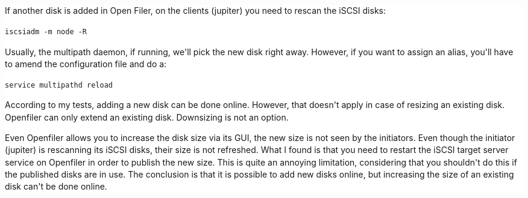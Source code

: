 If another disk is added in Open Filer, on the clients (jupiter) you need to
rescan the iSCSI disks:

    iscsiadm -m node -R

Usually, the multipath daemon, if running, we'll pick the new disk right away.
However, if you want to assign an alias, you'll have to amend the configuration
file and do a:

    service multipathd reload

According to my tests, adding a new disk can be done online. However, that
doesn't apply in case of resizing an existing disk. Openfiler can only extend an
existing disk. Downsizing is not an option.

Even Openfiler allows you to increase the disk size via its GUI, the new size
is not seen by the initiators. Even though the initiator (jupiter) is rescanning
its iSCSI disks, their size is not refreshed. What I found is that you need to
restart the iSCSI target server service on Openfiler in order to publish the new
size. This is quite an annoying limitation, considering that you shouldn't do
this if the published disks are in use. The conclusion is that it is possible to
add new disks online, but increasing the size of an existing disk can't be done
online.
